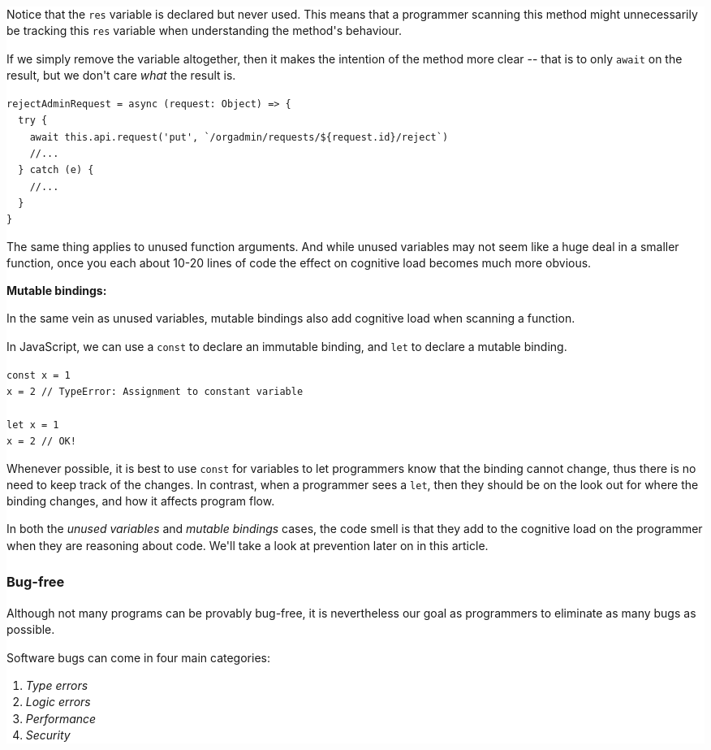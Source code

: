 Notice that the `res` variable is declared but never used. This means that a programmer scanning this method might unnecessarily be tracking this `res` variable when understanding the method's behaviour.

If we simply remove the variable altogether, then it makes the intention of the method more clear -- that is to only `await` on the result, but we don't care *what* the result is.

```
rejectAdminRequest = async (request: Object) => {
  try {
    await this.api.request('put', `/orgadmin/requests/${request.id}/reject`)
    //...
  } catch (e) {
    //...
  }
}
```

The same thing applies to unused function arguments. And while unused variables may not seem like a huge deal in a smaller function, once you each about 10-20 lines of code the effect on cognitive load becomes much more obvious.

**Mutable bindings:**

In the same vein as unused variables, mutable bindings also add cognitive load when scanning a function.

In JavaScript, we can use a `const` to declare an immutable binding, and `let`
to declare a mutable binding.

```
const x = 1
x = 2 // TypeError: Assignment to constant variable

let x = 1
x = 2 // OK!
```

Whenever possible, it is best to use `const` for variables to let programmers know that the binding cannot change, thus there is no need to keep track of the changes. In contrast, when a programmer sees a `let`, then they should be on the look out for where the binding changes, and how it affects program flow.

In both the *unused variables* and *mutable bindings* cases, the code smell is that they add to the cognitive load on the programmer when they are reasoning about code. We'll take a look at prevention later on in this article.
 
### Bug-free

Although not many programs can be provably bug-free, it is nevertheless
our goal as programmers to eliminate as many bugs as possible.

Software bugs can come in four main categories:

1. *Type errors*
2. *Logic errors*
3. *Performance*
4. *Security*
